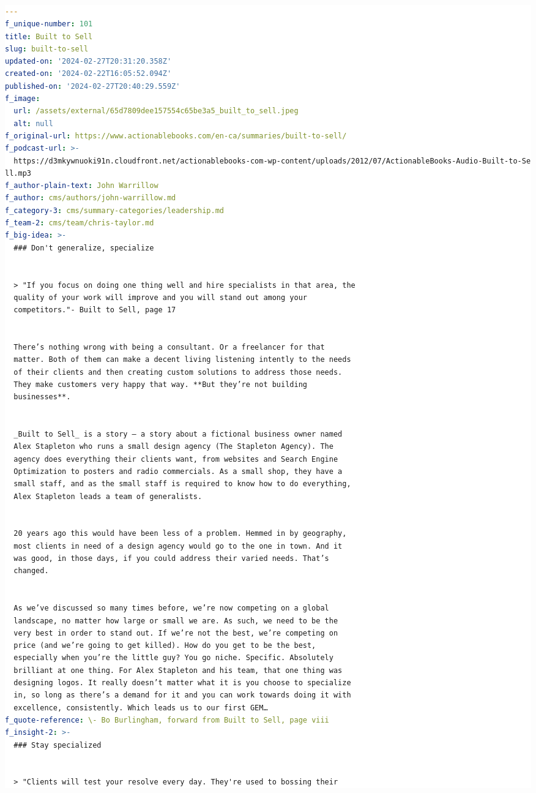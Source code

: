 ```yaml
---
f_unique-number: 101
title: Built to Sell
slug: built-to-sell
updated-on: '2024-02-27T20:31:20.358Z'
created-on: '2024-02-22T16:05:52.094Z'
published-on: '2024-02-27T20:40:29.559Z'
f_image:
  url: /assets/external/65d7809dee157554c65be3a5_built_to_sell.jpeg
  alt: null
f_original-url: https://www.actionablebooks.com/en-ca/summaries/built-to-sell/
f_podcast-url: >-
  https://d3mkywnuoki91n.cloudfront.net/actionablebooks-com-wp-content/uploads/2012/07/ActionableBooks-Audio-Built-to-Sell.mp3
f_author-plain-text: John Warrillow
f_author: cms/authors/john-warrillow.md
f_category-3: cms/summary-categories/leadership.md
f_team-2: cms/team/chris-taylor.md
f_big-idea: >-
  ### Don't generalize, specialize


  > "If you focus on doing one thing well and hire specialists in that area, the
  quality of your work will improve and you will stand out among your
  competitors."- Built to Sell, page 17


  There’s nothing wrong with being a consultant. Or a freelancer for that
  matter. Both of them can make a decent living listening intently to the needs
  of their clients and then creating custom solutions to address those needs.
  They make customers very happy that way. **But they’re not building
  businesses**.


  _Built to Sell_ is a story – a story about a fictional business owner named
  Alex Stapleton who runs a small design agency (The Stapleton Agency). The
  agency does everything their clients want, from websites and Search Engine
  Optimization to posters and radio commercials. As a small shop, they have a
  small staff, and as the small staff is required to know how to do everything,
  Alex Stapleton leads a team of generalists.


  20 years ago this would have been less of a problem. Hemmed in by geography,
  most clients in need of a design agency would go to the one in town. And it
  was good, in those days, if you could address their varied needs. That’s
  changed.


  As we’ve discussed so many times before, we’re now competing on a global
  landscape, no matter how large or small we are. As such, we need to be the
  very best in order to stand out. If we’re not the best, we’re competing on
  price (and we’re going to get killed). How do you get to be the best,
  especially when you’re the little guy? You go niche. Specific. Absolutely
  brilliant at one thing. For Alex Stapleton and his team, that one thing was
  designing logos. It really doesn’t matter what it is you choose to specialize
  in, so long as there’s a demand for it and you can work towards doing it with
  excellence, consistently. Which leads us to our first GEM…
f_quote-reference: \- Bo Burlingham, forward from Built to Sell, page viii
f_insight-2: >-
  ### Stay specialized


  > "Clients will test your resolve every day. They're used to bossing their
```